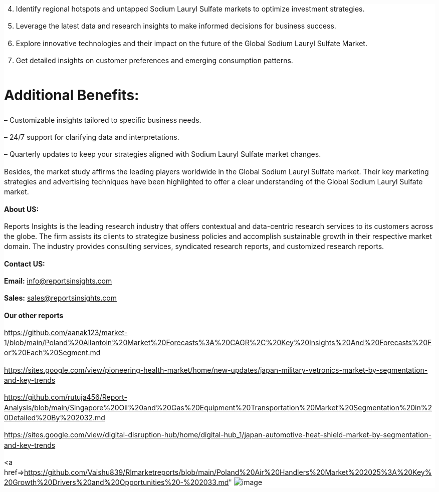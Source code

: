 4. Identify regional hotspots and untapped Sodium Lauryl Sulfate markets to optimize investment strategies.

5. Leverage the latest data and research insights to make informed decisions for business success.

6. Explore innovative technologies and their impact on the future of the Global Sodium Lauryl Sulfate Market.

7. Get detailed insights on customer preferences and emerging consumption patterns.

# <strong>Additional Benefits:</strong>

– Customizable insights tailored to specific business needs.

– 24/7 support for clarifying data and interpretations.

– Quarterly updates to keep your strategies aligned with Sodium Lauryl Sulfate market changes.

Besides, the market study affirms the leading players worldwide in the Global Sodium Lauryl Sulfate market. Their key marketing strategies and advertising techniques have been highlighted to offer a clear understanding of the Global Sodium Lauryl Sulfate market.

<strong><strong>About US</strong>:</strong>

Reports Insights is the leading research industry that offers contextual and data-centric research services to its customers across the globe. The firm assists its clients to strategize business policies and accomplish sustainable growth in their respective market domain. The industry provides consulting services, syndicated research reports, and customized research reports.

<strong>Contact US:</strong>

<p class=><b>Email:</b> <a href=mailto:info@reportsinsights.com>info@reportsinsights.com</a></p>
<p class=><b>Sales:</b> <a href=mailto:sales@reportsinsights.com>sales@reportsinsights.com</a></p>

<strong>Our other reports</strong>

<a href=https://github.com/aanak123/market-1/blob/main/Poland%20Allantoin%20Market%20Forecasts%3A%20CAGR%2C%20Key%20Insights%20And%20Forecasts%20For%20Each%20Segment.md>https://github.com/aanak123/market-1/blob/main/Poland%20Allantoin%20Market%20Forecasts%3A%20CAGR%2C%20Key%20Insights%20And%20Forecasts%20For%20Each%20Segment.md</a>

<a href=https://sites.google.com/view/pioneering-health-market/home/new-updates/japan-military-vetronics-market-by-segmentation-and-key-trends>https://sites.google.com/view/pioneering-health-market/home/new-updates/japan-military-vetronics-market-by-segmentation-and-key-trends</a>

<a href=https://github.com/rutuja456/Report-Analysis/blob/main/Singapore%20Oil%20and%20Gas%20Equipment%20Transportation%20Market%20Segmentation%20in%20Detailed%20By%202032.md>https://github.com/rutuja456/Report-Analysis/blob/main/Singapore%20Oil%20and%20Gas%20Equipment%20Transportation%20Market%20Segmentation%20in%20Detailed%20By%202032.md</a>

<a href=https://sites.google.com/view/digital-disruption-hub/home/digital-hub_1/japan-automotive-heat-shield-market-by-segmentation-and-key-trends>https://sites.google.com/view/digital-disruption-hub/home/digital-hub_1/japan-automotive-heat-shield-market-by-segmentation-and-key-trends</a>

<a href=>https://github.com/Vaishu839/RImarketreports/blob/main/Poland%20Air%20Handlers%20Market%202025%3A%20Key%20Growth%20Drivers%20and%20Opportunities%20-%202033.md</a>"
![image](https://github.com/user-attachments/assets/b4afb1d5-4742-48b6-86a0-42f8fe20fc17)
